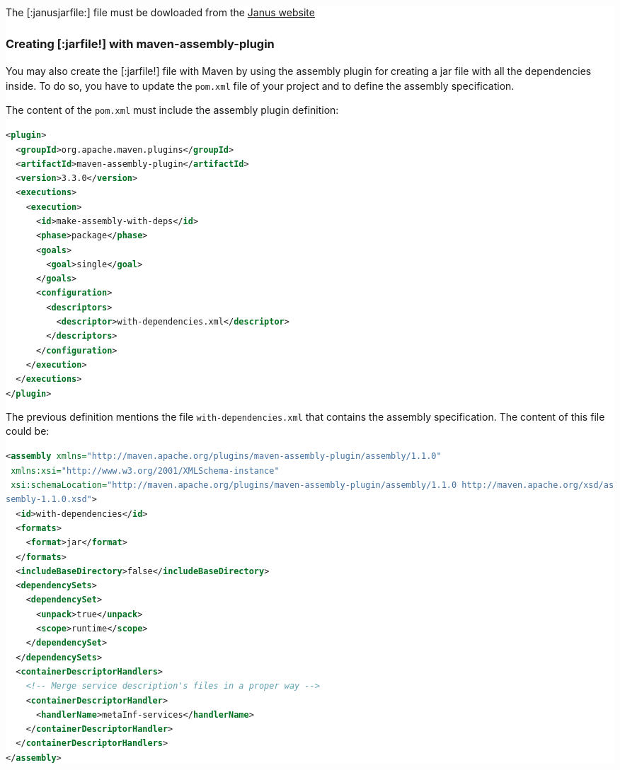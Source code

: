 The [:janusjarfile:] file must be dowloaded from the [Janus website](http://www.janusproject.io/)

### Creating [:jarfile!] with maven-assembly-plugin

You may also create the [:jarfile!] file with Maven by using the assembly plugin for creating a jar file with all the dependencies inside.
To do so, you have to update the `pom.xml` file of your project and to define the assembly specification.

The content of the `pom.xml` must include the assembly plugin definition:

```xml
<plugin>
  <groupId>org.apache.maven.plugins</groupId>
  <artifactId>maven-assembly-plugin</artifactId>
  <version>3.3.0</version>
  <executions>
    <execution>
      <id>make-assembly-with-deps</id>
      <phase>package</phase>
      <goals>
        <goal>single</goal>
      </goals>
      <configuration>
        <descriptors>
          <descriptor>with-dependencies.xml</descriptor>
        </descriptors>
      </configuration>
    </execution>
  </executions>
</plugin>
```

The previous definition mentions the file `with-dependencies.xml` that contains the assembly specification.
The content of this file could be:

```xml
<assembly xmlns="http://maven.apache.org/plugins/maven-assembly-plugin/assembly/1.1.0"
 xmlns:xsi="http://www.w3.org/2001/XMLSchema-instance"
 xsi:schemaLocation="http://maven.apache.org/plugins/maven-assembly-plugin/assembly/1.1.0 http://maven.apache.org/xsd/assembly-1.1.0.xsd">
  <id>with-dependencies</id>
  <formats>
    <format>jar</format>
  </formats>
  <includeBaseDirectory>false</includeBaseDirectory>
  <dependencySets>
    <dependencySet>
      <unpack>true</unpack>
      <scope>runtime</scope>
    </dependencySet>
  </dependencySets>
  <containerDescriptorHandlers>
    <!-- Merge service description's files in a proper way -->
    <containerDescriptorHandler>
      <handlerName>metaInf-services</handlerName>
    </containerDescriptorHandler>
  </containerDescriptorHandlers>
</assembly>
```
